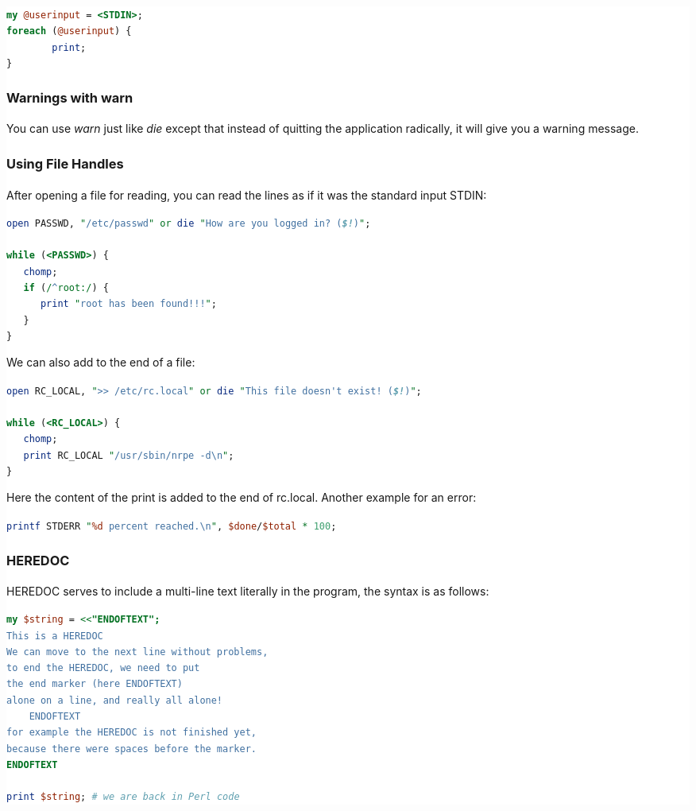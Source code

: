 ```perl
my @userinput = <STDIN>;
foreach (@userinput) {
        print;
}
```

### Warnings with warn

You can use _warn_ just like _die_ except that instead of quitting the application radically, it will give you a warning message.

### Using File Handles

After opening a file for reading, you can read the lines as if it was the standard input STDIN:

```perl
open PASSWD, "/etc/passwd" or die "How are you logged in? ($!)";

while (<PASSWD>) {
   chomp;
   if (/^root:/) {
      print "root has been found!!!";
   }
}
```

We can also add to the end of a file:

```perl
open RC_LOCAL, ">> /etc/rc.local" or die "This file doesn't exist! ($!)";

while (<RC_LOCAL>) {
   chomp;
   print RC_LOCAL "/usr/sbin/nrpe -d\n";
}
```

Here the content of the print is added to the end of rc.local. Another example for an error:

```perl
printf STDERR "%d percent reached.\n", $done/$total * 100;
```

### HEREDOC

HEREDOC serves to include a multi-line text literally in the program, the syntax is as follows:

```perl
my $string = <<"ENDOFTEXT";
This is a HEREDOC
We can move to the next line without problems,
to end the HEREDOC, we need to put
the end marker (here ENDOFTEXT)
alone on a line, and really all alone!
    ENDOFTEXT
for example the HEREDOC is not finished yet,
because there were spaces before the marker.
ENDOFTEXT

print $string; # we are back in Perl code
```
